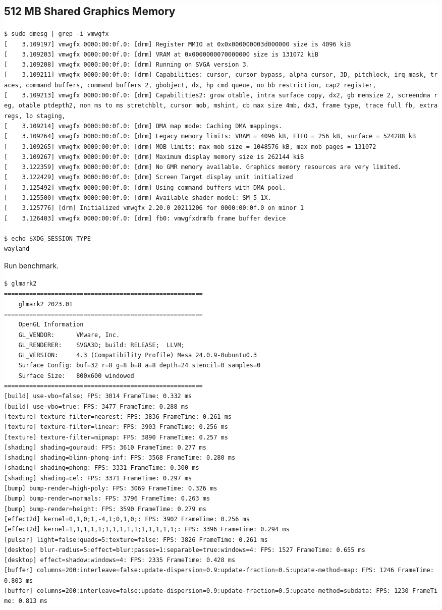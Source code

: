 ## 512 MB Shared Graphics Memory

    $ sudo dmesg | grep -i vmwgfx
    [    3.109197] vmwgfx 0000:00:0f.0: [drm] Register MMIO at 0x0x000000003d000000 size is 4096 kiB
    [    3.109203] vmwgfx 0000:00:0f.0: [drm] VRAM at 0x0000000070000000 size is 131072 kiB
    [    3.109208] vmwgfx 0000:00:0f.0: [drm] Running on SVGA version 3.
    [    3.109211] vmwgfx 0000:00:0f.0: [drm] Capabilities: cursor, cursor bypass, alpha cursor, 3D, pitchlock, irq mask, traces, command buffers, command buffers 2, gbobject, dx, hp cmd queue, no bb restriction, cap2 register, 
    [    3.109213] vmwgfx 0000:00:0f.0: [drm] Capabilities2: grow otable, intra surface copy, dx2, gb memsize 2, screendma reg, otable ptdepth2, non ms to ms stretchblt, cursor mob, mshint, cb max size 4mb, dx3, frame type, trace full fb, extra regs, lo staging, 
    [    3.109214] vmwgfx 0000:00:0f.0: [drm] DMA map mode: Caching DMA mappings.
    [    3.109264] vmwgfx 0000:00:0f.0: [drm] Legacy memory limits: VRAM = 4096 kB, FIFO = 256 kB, surface = 524288 kB
    [    3.109265] vmwgfx 0000:00:0f.0: [drm] MOB limits: max mob size = 1048576 kB, max mob pages = 131072
    [    3.109267] vmwgfx 0000:00:0f.0: [drm] Maximum display memory size is 262144 kiB
    [    3.122359] vmwgfx 0000:00:0f.0: [drm] No GMR memory available. Graphics memory resources are very limited.
    [    3.122429] vmwgfx 0000:00:0f.0: [drm] Screen Target display unit initialized
    [    3.125492] vmwgfx 0000:00:0f.0: [drm] Using command buffers with DMA pool.
    [    3.125500] vmwgfx 0000:00:0f.0: [drm] Available shader model: SM_5_1X.
    [    3.125776] [drm] Initialized vmwgfx 2.20.0 20211206 for 0000:00:0f.0 on minor 1
    [    3.126403] vmwgfx 0000:00:0f.0: [drm] fb0: vmwgfxdrmfb frame buffer device

    $ echo $XDG_SESSION_TYPE
    wayland

Run benchmark.

    $ glmark2
    =======================================================
        glmark2 2023.01
    =======================================================
        OpenGL Information
        GL_VENDOR:      VMware, Inc.
        GL_RENDERER:    SVGA3D; build: RELEASE;  LLVM;
        GL_VERSION:     4.3 (Compatibility Profile) Mesa 24.0.9-0ubuntu0.3
        Surface Config: buf=32 r=8 g=8 b=8 a=8 depth=24 stencil=0 samples=0
        Surface Size:   800x600 windowed
    =======================================================
    [build] use-vbo=false: FPS: 3014 FrameTime: 0.332 ms
    [build] use-vbo=true: FPS: 3477 FrameTime: 0.288 ms
    [texture] texture-filter=nearest: FPS: 3836 FrameTime: 0.261 ms
    [texture] texture-filter=linear: FPS: 3903 FrameTime: 0.256 ms
    [texture] texture-filter=mipmap: FPS: 3890 FrameTime: 0.257 ms
    [shading] shading=gouraud: FPS: 3610 FrameTime: 0.277 ms
    [shading] shading=blinn-phong-inf: FPS: 3568 FrameTime: 0.280 ms
    [shading] shading=phong: FPS: 3331 FrameTime: 0.300 ms
    [shading] shading=cel: FPS: 3371 FrameTime: 0.297 ms
    [bump] bump-render=high-poly: FPS: 3069 FrameTime: 0.326 ms
    [bump] bump-render=normals: FPS: 3796 FrameTime: 0.263 ms
    [bump] bump-render=height: FPS: 3590 FrameTime: 0.279 ms
    [effect2d] kernel=0,1,0;1,-4,1;0,1,0;: FPS: 3902 FrameTime: 0.256 ms
    [effect2d] kernel=1,1,1,1,1;1,1,1,1,1;1,1,1,1,1;: FPS: 3396 FrameTime: 0.294 ms
    [pulsar] light=false:quads=5:texture=false: FPS: 3826 FrameTime: 0.261 ms
    [desktop] blur-radius=5:effect=blur:passes=1:separable=true:windows=4: FPS: 1527 FrameTime: 0.655 ms
    [desktop] effect=shadow:windows=4: FPS: 2335 FrameTime: 0.428 ms
    [buffer] columns=200:interleave=false:update-dispersion=0.9:update-fraction=0.5:update-method=map: FPS: 1246 FrameTime: 0.803 ms
    [buffer] columns=200:interleave=false:update-dispersion=0.9:update-fraction=0.5:update-method=subdata: FPS: 1230 FrameTime: 0.813 ms